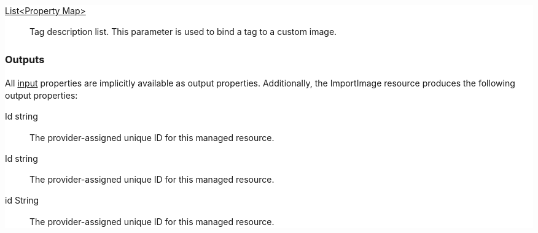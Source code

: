 </span>
        <span class="property-indicator"></span>
        <span class="property-type"><a href="#importimagetagspecification">List&lt;Property Map&gt;</a></span>
    </dt>
    <dd><p>Tag description list. This parameter is used to bind a tag to a custom image.</p>
</dd></dl>
</pulumi-choosable>
</div>


### Outputs

All [input](#inputs) properties are implicitly available as output properties. Additionally, the ImportImage resource produces the following output properties:



<div>
<pulumi-choosable type="language" values="csharp">
<dl class="resources-properties"><dt class="property-"
            title="">
        <span id="id_csharp">
<a data-swiftype-name="resource-property" data-swiftype-type="text" href="#id_csharp" style="color: inherit; text-decoration: inherit;">Id</a>
</span>
        <span class="property-indicator"></span>
        <span class="property-type">string</span>
    </dt>
    <dd><p>The provider-assigned unique ID for this managed resource.</p>
</dd></dl>
</pulumi-choosable>
</div>

<div>
<pulumi-choosable type="language" values="go">
<dl class="resources-properties"><dt class="property-"
            title="">
        <span id="id_go">
<a data-swiftype-name="resource-property" data-swiftype-type="text" href="#id_go" style="color: inherit; text-decoration: inherit;">Id</a>
</span>
        <span class="property-indicator"></span>
        <span class="property-type">string</span>
    </dt>
    <dd><p>The provider-assigned unique ID for this managed resource.</p>
</dd></dl>
</pulumi-choosable>
</div>

<div>
<pulumi-choosable type="language" values="java">
<dl class="resources-properties"><dt class="property-"
            title="">
        <span id="id_java">
<a data-swiftype-name="resource-property" data-swiftype-type="text" href="#id_java" style="color: inherit; text-decoration: inherit;">id</a>
</span>
        <span class="property-indicator"></span>
        <span class="property-type">String</span>
    </dt>
    <dd><p>The provider-assigned unique ID for this managed resource.</p>
</dd></dl>
</pulumi-choosable>
</div>
